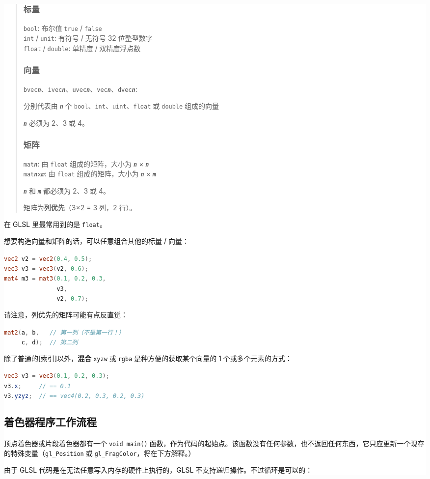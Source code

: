 > ### 标量
> 
> `bool`: 布尔值 `true` / `false`  
> `int` / `unit`: 有符号 / 无符号 32 位整型数字  
> `float` / `double`: 单精度 / 双精度浮点数
> 
> ### 向量
> 
> `bvec`**_`n`_**、`ivec`**_`n`_**、`uvec`**_`n`_**、`vec`**_`n`_**、`dvec`**_`n`_**:
> 
> 分别代表由 **_`n`_** 个 `bool`、`int`、`uint`、`float` 或 `double` 组成的向量
> 
> **_`n`_** 必须为 2、3 或 4。
> 
> ### 矩阵
> 
> `mat`**_`n`_**: 由 `float` 组成的矩阵，大小为 **_`n`_** × **_`n`_**  
> `mat`**_`n`_**`x`**_`m`_**: 由 `float` 组成的矩阵，大小为 **_`n`_** × **_`m`_**  
> 
> **_`n`_** 和 **_`m`_** 都必须为 2、3 或 4。
> 
> 矩阵为**列优先**（3×2 = 3 列，2 行）。

在 GLSL 里最常用到的是 `float`。

想要构造向量和矩阵的话，可以任意组合其他的标量 / 向量：

```glsl
vec2 v2 = vec2(0.4, 0.5);
vec3 v3 = vec3(v2, 0.6);
mat4 m3 = mat3(0.1, 0.2, 0.3,
               v3,
               v2, 0.7);
```

请注意，列优先的矩阵可能有点反直觉：

```glsl
mat2(a, b,   // 第一列（不是第一行！）
     c, d);  // 第二列
```

除了普通的\[索引\]以外，**混合** `xyzw` 或 `rgba` 是种方便的获取某个向量的 1 个或多个元素的方式：

```glsl
vec3 v3 = vec3(0.1, 0.2, 0.3);
v3.x;     // == 0.1
v3.yzyz;  // == vec4(0.2, 0.3, 0.2, 0.3)
```

## 着色器程序工作流程

顶点着色器或片段着色器都有一个 `void main()` 函数，作为代码的起始点。该函数没有任何参数，也不返回任何东西，它只应更新一个现存的特殊变量（`gl_Position` 或 `gl_FragColor`，将在下方解释。）

由于 GLSL 代码是在无法任意写入内存的硬件上执行的，GLSL 不支持递归操作。不过循环是可以的：
